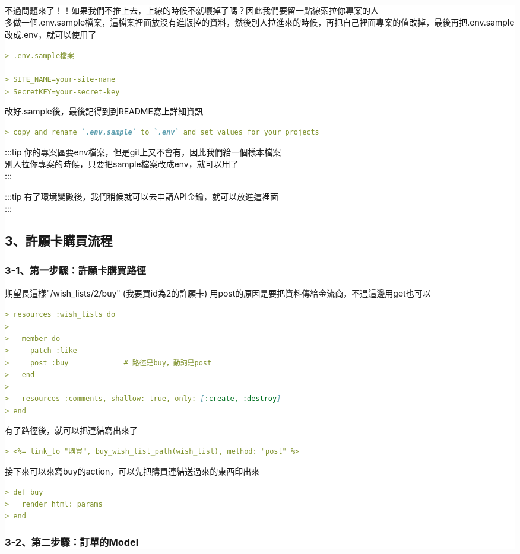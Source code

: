 
不過問題來了！！如果我們不推上去，上線的時候不就壞掉了嗎？因此我們要留一點線索拉你專案的人    
多做一個.env.sample檔案，這檔案裡面放沒有進版控的資料，然後別人拉進來的時候，再把自己裡面專案的值改掉，最後再把.env.sample改成.env，就可以使用了   
```md
> .env.sample檔案

> SITE_NAME=your-site-name
> SecretKEY=your-secret-key
```

改好.sample後，最後記得到到README寫上詳細資訊
```md
> copy and rename `.env.sample` to `.env` and set values for your projects
```

:::tip
你的專案區要env檔案，但是git上又不會有，因此我們給一個樣本檔案   
別人拉你專案的時候，只要把sample檔案改成env，就可以用了  
:::

:::tip
有了環境變數後，我們稍候就可以去申請API金鑰，就可以放進這裡面  
:::

3、許願卡購買流程
------

### 3-1、第一步驟：許願卡購買路徑

期望長這樣"/wish_lists/2/buy" (我要買id為2的許願卡)
用post的原因是要把資料傳給金流商，不過這邊用get也可以
```md
> resources :wish_lists do
> 
>   member do
>     patch :like
>     post :buy             # 路徑是buy，動詞是post
>   end
>   
>   resources :comments, shallow: true, only: [:create, :destroy]
> end
```

有了路徑後，就可以把連結寫出來了
```md
> <%= link_to "購買", buy_wish_list_path(wish_list), method: "post" %>
```

接下來可以來寫buy的action，可以先把購買連結送過來的東西印出來
```md
> def buy
>   render html: params
> end
```


### 3-2、第二步驟：訂單的Model
